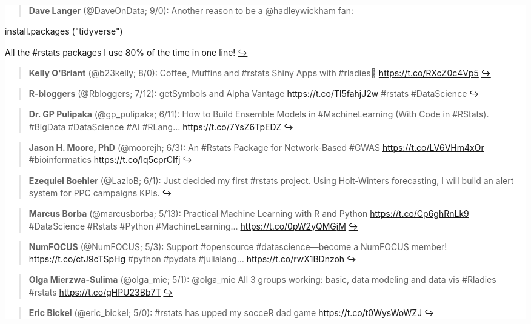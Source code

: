 


> **Dave Langer** (@DaveOnData; 9/0): Another reason to be a @hadleywickham fan:
>
install.packages ("tidyverse")
>
All the #rstats packages I use 80% of the time in one line!  [&#8618;](https://twitter.com/dataandme/status/916441659176398848)




> **Kelly O'Briant** (@b23kelly; 8/0): Coffee, Muffins and #rstats Shiny Apps with #rladies🔅 https://t.co/RXcZ0c4Vp5  [&#8618;](https://twitter.com/dataandme/status/916496460895735808)




> **R-bloggers** (@Rbloggers; 7/12): getSymbols and Alpha Vantage https://t.co/Tl5fahjJ2w #rstats #DataScience  [&#8618;](https://twitter.com/dataandme/status/916439122398666752)




> **Dr. GP Pulipaka** (@gp_pulipaka; 6/11): How to Build Ensemble Models in #MachineLearning (With Code in #RStats). #BigData  #DataScience #AI #RLang… https://t.co/7YsZ6TpEDZ  [&#8618;](https://twitter.com/dataandme/status/916640783645765633)




> **Jason H. Moore, PhD** (@moorejh; 6/3): An #Rstats Package for Network-Based #GWAS https://t.co/LV6VHm4xOr #bioinformatics https://t.co/Iq5cprCIfj  [&#8618;](https://twitter.com/dataandme/status/916665669940318210)




> **Ezequiel Boehler** (@LazioB; 6/1): Just decided my first #rstats project. Using Holt-Winters forecasting, I will build an alert system for PPC campaigns KPIs.  [&#8618;](https://twitter.com/dataandme/status/916465357317197824)




> **Marcus Borba** (@marcusborba; 5/13): Practical Machine Learning with R and Python https://t.co/Cp6ghRnLk9 #DataScience #Rstats #Python #MachineLearning… https://t.co/0pW2yQMGjM  [&#8618;](https://twitter.com/dataandme/status/916669251410423815)




> **NumFOCUS** (@NumFOCUS; 5/3): Support #opensource #datascience—become a NumFOCUS member! https://t.co/ctJ9cTSpHg #python #pydata #julialang… https://t.co/rwX1BDnzoh  [&#8618;](https://twitter.com/dataandme/status/916437964728791040)




> **Olga Mierzwa-Sulima** (@olga_mie; 5/1): @olga_mie All 3 groups working: basic, data modeling and data vis #Rladies #rstats https://t.co/gHPU23Bb7T  [&#8618;](https://twitter.com/dataandme/status/916585995260309504)




> **Eric Bickel** (@eric_bickel; 5/0): #rstats has upped my socceR dad game https://t.co/t0WysWoWZJ  [&#8618;](https://twitter.com/dataandme/status/916720705378639873)
